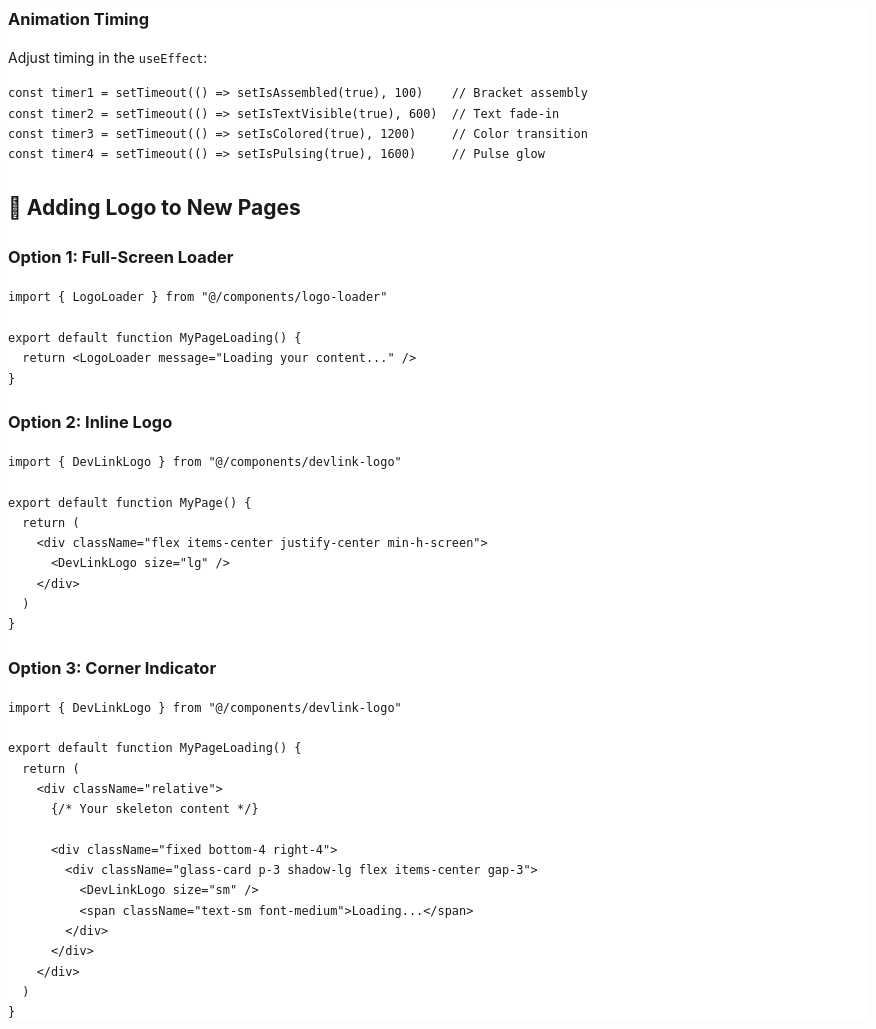 ### Animation Timing

Adjust timing in the `useEffect`:

```tsx
const timer1 = setTimeout(() => setIsAssembled(true), 100)    // Bracket assembly
const timer2 = setTimeout(() => setIsTextVisible(true), 600)  // Text fade-in
const timer3 = setTimeout(() => setIsColored(true), 1200)     // Color transition
const timer4 = setTimeout(() => setIsPulsing(true), 1600)     // Pulse glow
```

## 🚀 Adding Logo to New Pages

### Option 1: Full-Screen Loader

```tsx
import { LogoLoader } from "@/components/logo-loader"

export default function MyPageLoading() {
  return <LogoLoader message="Loading your content..." />
}
```

### Option 2: Inline Logo

```tsx
import { DevLinkLogo } from "@/components/devlink-logo"

export default function MyPage() {
  return (
    <div className="flex items-center justify-center min-h-screen">
      <DevLinkLogo size="lg" />
    </div>
  )
}
```

### Option 3: Corner Indicator

```tsx
import { DevLinkLogo } from "@/components/devlink-logo"

export default function MyPageLoading() {
  return (
    <div className="relative">
      {/* Your skeleton content */}
      
      <div className="fixed bottom-4 right-4">
        <div className="glass-card p-3 shadow-lg flex items-center gap-3">
          <DevLinkLogo size="sm" />
          <span className="text-sm font-medium">Loading...</span>
        </div>
      </div>
    </div>
  )
}
```
